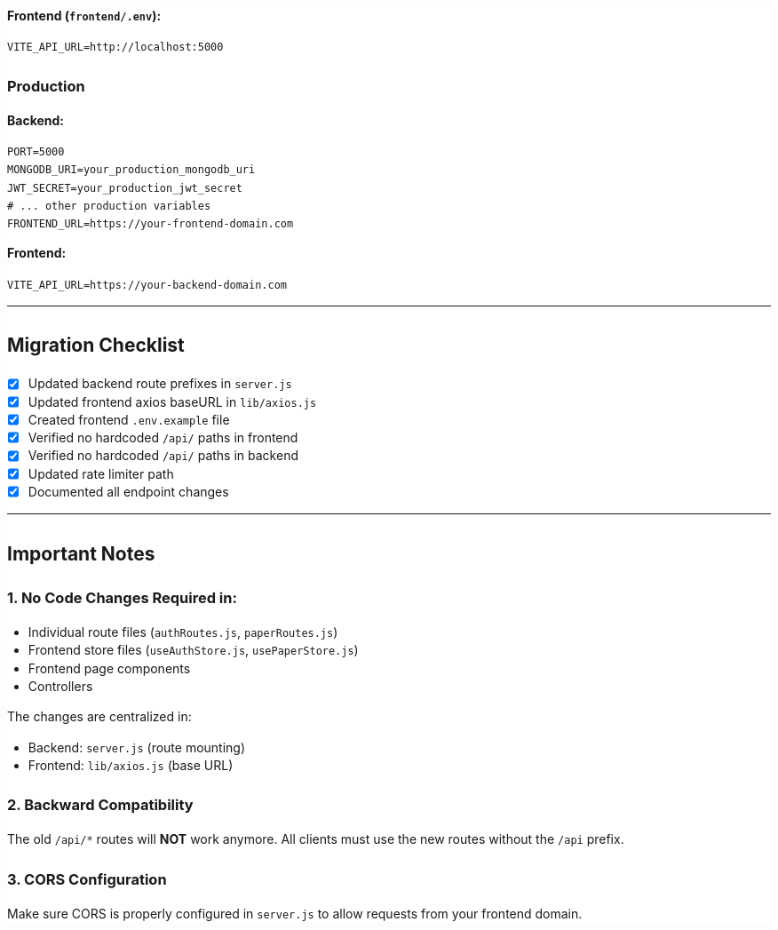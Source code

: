 **Frontend (`frontend/.env`):**
```env
VITE_API_URL=http://localhost:5000
```

### Production

**Backend:**
```env
PORT=5000
MONGODB_URI=your_production_mongodb_uri
JWT_SECRET=your_production_jwt_secret
# ... other production variables
FRONTEND_URL=https://your-frontend-domain.com
```

**Frontend:**
```env
VITE_API_URL=https://your-backend-domain.com
```

---

## Migration Checklist

- [x] Updated backend route prefixes in `server.js`
- [x] Updated frontend axios baseURL in `lib/axios.js`
- [x] Created frontend `.env.example` file
- [x] Verified no hardcoded `/api/` paths in frontend
- [x] Verified no hardcoded `/api/` paths in backend
- [x] Updated rate limiter path
- [x] Documented all endpoint changes

---

## Important Notes

### 1. No Code Changes Required in:
- Individual route files (`authRoutes.js`, `paperRoutes.js`)
- Frontend store files (`useAuthStore.js`, `usePaperStore.js`)
- Frontend page components
- Controllers

The changes are centralized in:
- Backend: `server.js` (route mounting)
- Frontend: `lib/axios.js` (base URL)

### 2. Backward Compatibility
The old `/api/*` routes will **NOT** work anymore. All clients must use the new routes without the `/api` prefix.

### 3. CORS Configuration
Make sure CORS is properly configured in `server.js` to allow requests from your frontend domain.
